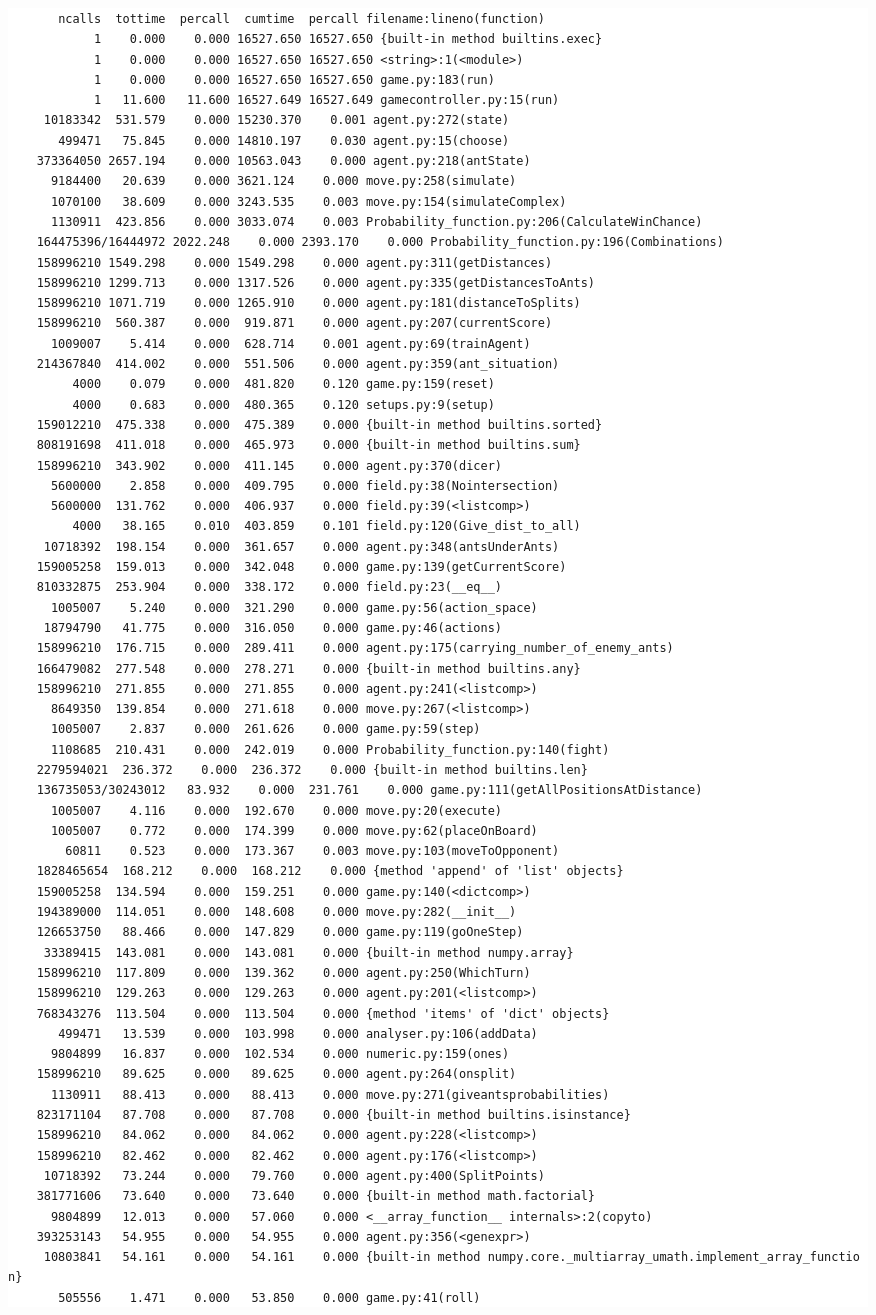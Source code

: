            ncalls  tottime  percall  cumtime  percall filename:lineno(function)
                1    0.000    0.000 16527.650 16527.650 {built-in method builtins.exec}
                1    0.000    0.000 16527.650 16527.650 <string>:1(<module>)
                1    0.000    0.000 16527.650 16527.650 game.py:183(run)
                1   11.600   11.600 16527.649 16527.649 gamecontroller.py:15(run)
         10183342  531.579    0.000 15230.370    0.001 agent.py:272(state)
           499471   75.845    0.000 14810.197    0.030 agent.py:15(choose)
        373364050 2657.194    0.000 10563.043    0.000 agent.py:218(antState)
          9184400   20.639    0.000 3621.124    0.000 move.py:258(simulate)
          1070100   38.609    0.000 3243.535    0.003 move.py:154(simulateComplex)
          1130911  423.856    0.000 3033.074    0.003 Probability_function.py:206(CalculateWinChance)
        164475396/16444972 2022.248    0.000 2393.170    0.000 Probability_function.py:196(Combinations)
        158996210 1549.298    0.000 1549.298    0.000 agent.py:311(getDistances)
        158996210 1299.713    0.000 1317.526    0.000 agent.py:335(getDistancesToAnts)
        158996210 1071.719    0.000 1265.910    0.000 agent.py:181(distanceToSplits)
        158996210  560.387    0.000  919.871    0.000 agent.py:207(currentScore)
          1009007    5.414    0.000  628.714    0.001 agent.py:69(trainAgent)
        214367840  414.002    0.000  551.506    0.000 agent.py:359(ant_situation)
             4000    0.079    0.000  481.820    0.120 game.py:159(reset)
             4000    0.683    0.000  480.365    0.120 setups.py:9(setup)
        159012210  475.338    0.000  475.389    0.000 {built-in method builtins.sorted}
        808191698  411.018    0.000  465.973    0.000 {built-in method builtins.sum}
        158996210  343.902    0.000  411.145    0.000 agent.py:370(dicer)
          5600000    2.858    0.000  409.795    0.000 field.py:38(Nointersection)
          5600000  131.762    0.000  406.937    0.000 field.py:39(<listcomp>)
             4000   38.165    0.010  403.859    0.101 field.py:120(Give_dist_to_all)
         10718392  198.154    0.000  361.657    0.000 agent.py:348(antsUnderAnts)
        159005258  159.013    0.000  342.048    0.000 game.py:139(getCurrentScore)
        810332875  253.904    0.000  338.172    0.000 field.py:23(__eq__)
          1005007    5.240    0.000  321.290    0.000 game.py:56(action_space)
         18794790   41.775    0.000  316.050    0.000 game.py:46(actions)
        158996210  176.715    0.000  289.411    0.000 agent.py:175(carrying_number_of_enemy_ants)
        166479082  277.548    0.000  278.271    0.000 {built-in method builtins.any}
        158996210  271.855    0.000  271.855    0.000 agent.py:241(<listcomp>)
          8649350  139.854    0.000  271.618    0.000 move.py:267(<listcomp>)
          1005007    2.837    0.000  261.626    0.000 game.py:59(step)
          1108685  210.431    0.000  242.019    0.000 Probability_function.py:140(fight)
        2279594021  236.372    0.000  236.372    0.000 {built-in method builtins.len}
        136735053/30243012   83.932    0.000  231.761    0.000 game.py:111(getAllPositionsAtDistance)
          1005007    4.116    0.000  192.670    0.000 move.py:20(execute)
          1005007    0.772    0.000  174.399    0.000 move.py:62(placeOnBoard)
            60811    0.523    0.000  173.367    0.003 move.py:103(moveToOpponent)
        1828465654  168.212    0.000  168.212    0.000 {method 'append' of 'list' objects}
        159005258  134.594    0.000  159.251    0.000 game.py:140(<dictcomp>)
        194389000  114.051    0.000  148.608    0.000 move.py:282(__init__)
        126653750   88.466    0.000  147.829    0.000 game.py:119(goOneStep)
         33389415  143.081    0.000  143.081    0.000 {built-in method numpy.array}
        158996210  117.809    0.000  139.362    0.000 agent.py:250(WhichTurn)
        158996210  129.263    0.000  129.263    0.000 agent.py:201(<listcomp>)
        768343276  113.504    0.000  113.504    0.000 {method 'items' of 'dict' objects}
           499471   13.539    0.000  103.998    0.000 analyser.py:106(addData)
          9804899   16.837    0.000  102.534    0.000 numeric.py:159(ones)
        158996210   89.625    0.000   89.625    0.000 agent.py:264(onsplit)
          1130911   88.413    0.000   88.413    0.000 move.py:271(giveantsprobabilities)
        823171104   87.708    0.000   87.708    0.000 {built-in method builtins.isinstance}
        158996210   84.062    0.000   84.062    0.000 agent.py:228(<listcomp>)
        158996210   82.462    0.000   82.462    0.000 agent.py:176(<listcomp>)
         10718392   73.244    0.000   79.760    0.000 agent.py:400(SplitPoints)
        381771606   73.640    0.000   73.640    0.000 {built-in method math.factorial}
          9804899   12.013    0.000   57.060    0.000 <__array_function__ internals>:2(copyto)
        393253143   54.955    0.000   54.955    0.000 agent.py:356(<genexpr>)
         10803841   54.161    0.000   54.161    0.000 {built-in method numpy.core._multiarray_umath.implement_array_function}
           505556    1.471    0.000   53.850    0.000 game.py:41(roll)